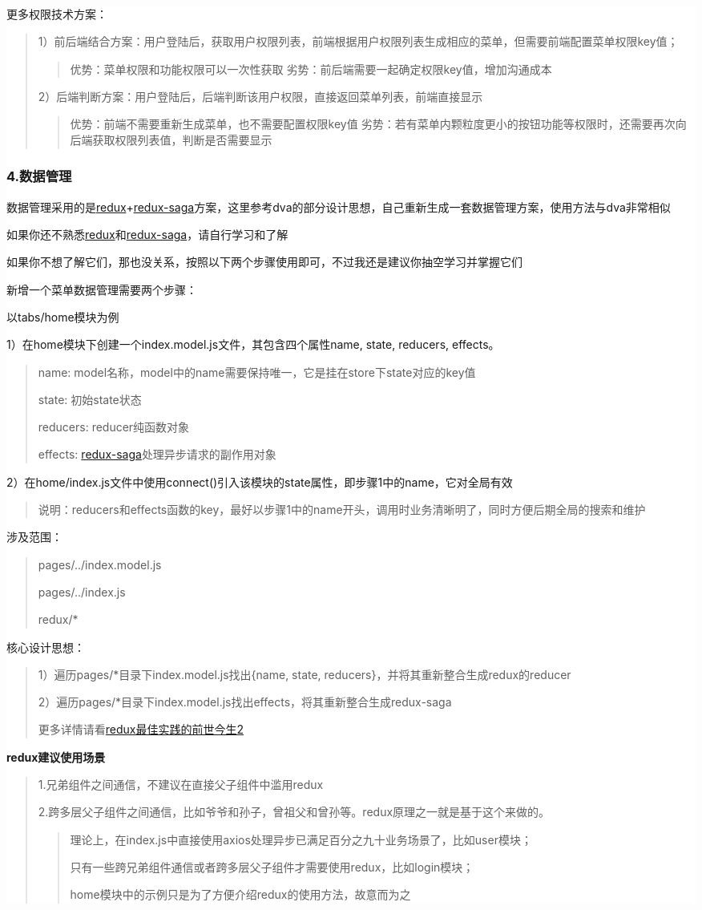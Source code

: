更多权限技术方案：
> 1）前后端结合方案：用户登陆后，获取用户权限列表，前端根据用户权限列表生成相应的菜单，但需要前端配置菜单权限key值；
>> 优势：菜单权限和功能权限可以一次性获取
>> 劣势：前后端需要一起确定权限key值，增加沟通成本
>
> 2）后端判断方案：用户登陆后，后端判断该用户权限，直接返回菜单列表，前端直接显示
>> 优势：前端不需要重新生成菜单，也不需要配置权限key值
>> 劣势：若有菜单内颗粒度更小的按钮功能等权限时，还需要再次向后端获取权限列表值，判断是否需要显示

### <span id="function.data">4.数据管理</span>
数据管理采用的是[redux](https://www.redux.org.cn/)+[redux-saga](https://redux-saga-in-chinese.js.org/)方案，这里参考dva的部分设计思想，自己重新生成一套数据管理方案，使用方法与dva非常相似

如果你还不熟悉[redux](https://www.redux.org.cn/)和[redux-saga](https://redux-saga-in-chinese.js.org/)，请自行学习和了解

如果你不想了解它们，那也没关系，按照以下两个步骤使用即可，不过我还是建议你抽空学习并掌握它们

新增一个菜单数据管理需要两个步骤：

以tabs/home模块为例

1）在home模块下创建一个index.model.js文件，其包含四个属性name, state, reducers, effects。
> name: model名称，model中的name需要保持唯一，它是挂在store下state对应的key值
>
> state: 初始state状态
>
> reducers: reducer纯函数对象
>
> effects: [redux-saga](https://redux-saga-in-chinese.js.org/)处理异步请求的副作用对象

2）在home/index.js文件中使用connect()引入该模块的state属性，即步骤1中的name，它对全局有效

> 说明：reducers和effects函数的key，最好以步骤1中的name开头，调用时业务清晰明了，同时方便后期全局的搜索和维护

涉及范围：
> pages/../index.model.js
>
> pages/../index.js
>
> redux/*

核心设计思想：
> 1）遍历pages/*目录下index.model.js找出{name, state, reducers}，并将其重新整合生成redux的reducer
>
> 2）遍历pages/*目录下index.model.js找出effects，将其重新整合生成redux-saga
>
> 更多详情请看[redux最佳实践的前世今生2](https://github.com/ctq123/blogs/issues/2)

**redux建议使用场景** 
> 1.兄弟组件之间通信，不建议在直接父子组件中滥用redux
>
> 2.跨多层父子组件之间通信，比如爷爷和孙子，曾祖父和曾孙等。redux原理之一就是基于这个来做的。
>
>>理论上，在index.js中直接使用axios处理异步已满足百分之九十业务场景了，比如user模块； 
>>
>>只有一些跨兄弟组件通信或者跨多层父子组件才需要使用redux，比如login模块；
>>
>>home模块中的示例只是为了方便介绍redux的使用方法，故意而为之
